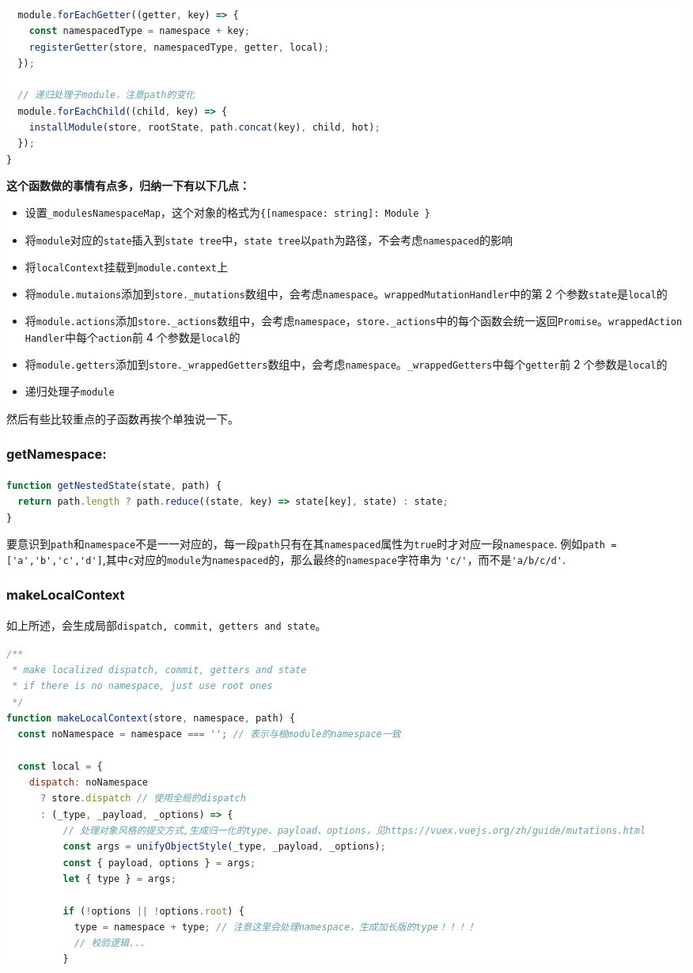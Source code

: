 ```js
  module.forEachGetter((getter, key) => {
    const namespacedType = namespace + key;
    registerGetter(store, namespacedType, getter, local);
  });

  // 递归处理子module，注意path的变化
  module.forEachChild((child, key) => {
    installModule(store, rootState, path.concat(key), child, hot);
  });
}
```

**这个函数做的事情有点多，归纳一下有以下几点：**

- 设置`_modulesNamespaceMap`，这个对象的格式为`{[namespace: string]: Module }`

- 将`module`对应的`state`插入到`state tree`中，`state tree`以`path`为路径，不会考虑`namespaced`的影响

- 将`localContext`挂载到`module.context`上

- 将`module.mutaions`添加到`store._mutations`数组中，会考虑`namespace`。`wrappedMutationHandler`中的第 2 个参数`state`是`local`的

- 将`module.actions`添加`store._actions`数组中，会考虑`namespace`，`store._actions`中的每个函数会统一返回`Promise`。`wrappedActionHandler`中每个`action`前 4 个参数是`local`的

- 将`module.getters`添加到`store._wrappedGetters`数组中，会考虑`namespace`。`_wrappedGetters`中每个`getter`前 2 个参数是`local`的

- 递归处理子`module`

然后有些比较重点的子函数再挨个单独说一下。

### **getNamespace**:

```js
function getNestedState(state, path) {
  return path.length ? path.reduce((state, key) => state[key], state) : state;
}
```

要意识到`path`和`namespace`不是一一对应的，每一段`path`只有在其`namespaced`属性为`true`时才对应一段`namespace`. 例如`path = ['a','b','c','d']`,其中`c`对应的`module`为`namespaced`的，那么最终的`namespace`字符串为 `'c/'`，而不是`'a/b/c/d'`.

### **makeLocalContext**

如上所述，会生成局部`dispatch, commit, getters and state`。

```js
/**
 * make localized dispatch, commit, getters and state
 * if there is no namespace, just use root ones
 */
function makeLocalContext(store, namespace, path) {
  const noNamespace = namespace === ''; // 表示与根module的namespace一致

  const local = {
    dispatch: noNamespace
      ? store.dispatch // 使用全局的dispatch
      : (_type, _payload, _options) => {
          // 处理对象风格的提交方式,生成归一化的type、payload、options，见https://vuex.vuejs.org/zh/guide/mutations.html
          const args = unifyObjectStyle(_type, _payload, _options);
          const { payload, options } = args;
          let { type } = args;

          if (!options || !options.root) {
            type = namespace + type; // 注意这里会处理namespace，生成加长版的type！！！！
            // 校验逻辑...
          }
```